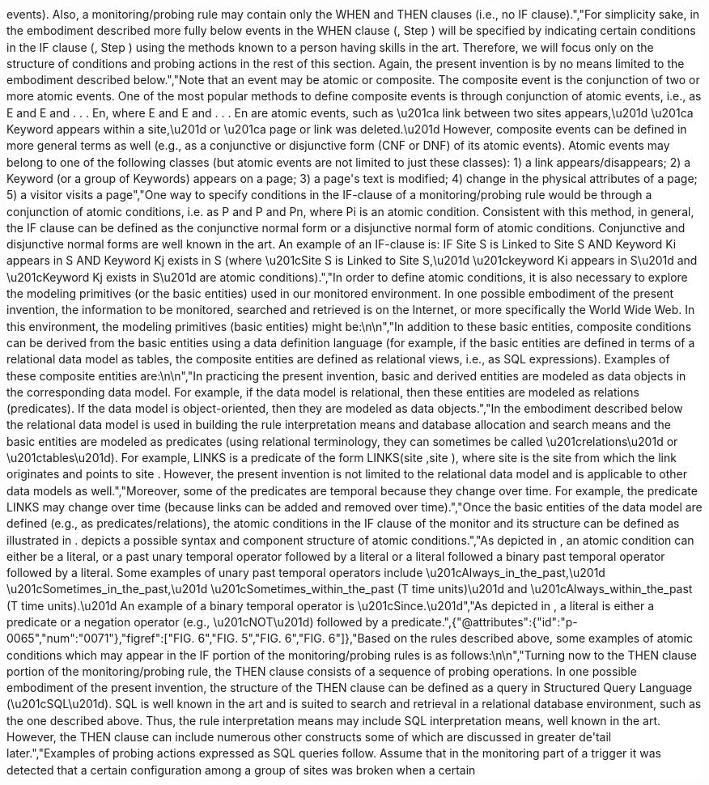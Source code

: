 events). Also, a monitoring\/probing rule may contain only the WHEN and THEN clauses (i.e., no IF clause).","For simplicity sake, in the embodiment described more fully below events in the WHEN clause (, Step ) will be specified by indicating certain conditions in the IF clause (, Step ) using the methods known to a person having skills in the art. Therefore, we will focus only on the structure of conditions and probing actions in the rest of this section. Again, the present invention is by no means limited to the embodiment described below.","Note that an event may be atomic or composite. The composite event is the conjunction of two or more atomic events. One of the most popular methods to define composite events is through conjunction of atomic events, i.e., as E and E and . . . En, where E and E and . . . En are atomic events, such as \u201ca link between two sites appears,\u201d \u201ca Keyword appears within a site,\u201d or \u201ca page or link was deleted.\u201d However, composite events can be defined in more general terms as well (e.g., as a conjunctive or disjunctive form (CNF or DNF) of its atomic events). Atomic events may belong to one of the following classes (but atomic events are not limited to just these classes): 1) a link appears\/disappears; 2) a Keyword (or a group of Keywords) appears on a page; 3) a page's text is modified; 4) change in the physical attributes of a page; 5) a visitor visits a page","One way to specify conditions in the IF-clause of a monitoring\/probing rule would be through a conjunction of atomic conditions, i.e. as P and P and Pn, where Pi is an atomic condition. Consistent with this method, in general, the IF clause can be defined as the conjunctive normal form or a disjunctive normal form of atomic conditions. Conjunctive and disjunctive normal forms are well known in the art. An example of an IF-clause is: IF Site S is Linked to Site S AND Keyword Ki appears in S AND Keyword Kj exists in S (where \u201cSite S is Linked to Site S,\u201d \u201ckeyword Ki appears in S\u201d and \u201cKeyword Kj exists in S\u201d are atomic conditions).","In order to define atomic conditions, it is also necessary to explore the modeling primitives (or the basic entities) used in our monitored environment. In one possible embodiment of the present invention, the information to be monitored, searched and retrieved is on the Internet, or more specifically the World Wide Web. In this environment, the modeling primitives (basic entities) might be:\n\n","In addition to these basic entities, composite conditions can be derived from the basic entities using a data definition language (for example, if the basic entities are defined in terms of a relational data model as tables, the composite entities are defined as relational views, i.e., as SQL expressions). Examples of these composite entities are:\n\n","In practicing the present invention, basic and derived entities are modeled as data objects in the corresponding data model. For example, if the data model is relational, then these entities are modeled as relations (predicates). If the data model is object-oriented, then they are modeled as data objects.","In the embodiment described below the relational data model is used in building the rule interpretation means  and database allocation and search means  and the basic entities are modeled as predicates (using relational terminology, they can sometimes be called \u201crelations\u201d or \u201ctables\u201d). For example, LINKS is a predicate of the form LINKS(site ,site ), where site  is the site from which the link originates and points to site . However, the present invention is not limited to the relational data model and is applicable to other data models as well.","Moreover, some of the predicates are temporal because they change over time. For example, the predicate LINKS may change over time (because links can be added and removed over time).","Once the basic entities of the data model are defined (e.g., as predicates\/relations), the atomic conditions in the IF clause of the monitor and its structure can be defined as illustrated in .  depicts a possible syntax and component structure of atomic conditions.","As depicted in , an atomic condition can either be a literal, or a past unary temporal operator followed by a literal or a literal followed a binary past temporal operator followed by a literal. Some examples of unary past temporal operators include \u201cAlways_in_the_past,\u201d \u201cSometimes_in_the_past,\u201d \u201cSometimes_within_the_past (T time units)\u201d and \u201cAlways_within_the_past (T time units).\u201d An example of a binary temporal operator is \u201cSince.\u201d","As depicted in , a literal is either a predicate or a negation operator (e.g., \u201cNOT\u201d) followed by a predicate.",{"@attributes":{"id":"p-0065","num":"0071"},"figref":["FIG. 6","FIG. 5","FIG. 6","FIG. 6"]},"Based on the rules described above, some examples of atomic conditions which may appear in the IF portion of the monitoring\/probing rules is as follows:\n\n","Turning now to the THEN clause portion of the monitoring\/probing rule, the THEN clause consists of a sequence of probing operations. In one possible embodiment of the present invention, the structure of the THEN clause can be defined as a query in Structured Query Language (\u201cSQL\u201d). SQL is well known in the art and is suited to search and retrieval in a relational database environment, such as the one described above. Thus, the rule interpretation means  may include SQL interpretation means, well known in the art. However, the THEN clause can include numerous other constructs some of which are discussed in greater de'tail later.","Examples of probing actions expressed as SQL queries follow. Assume that in the monitoring part of a trigger it was detected that a certain configuration among a group of sites was broken when a certain